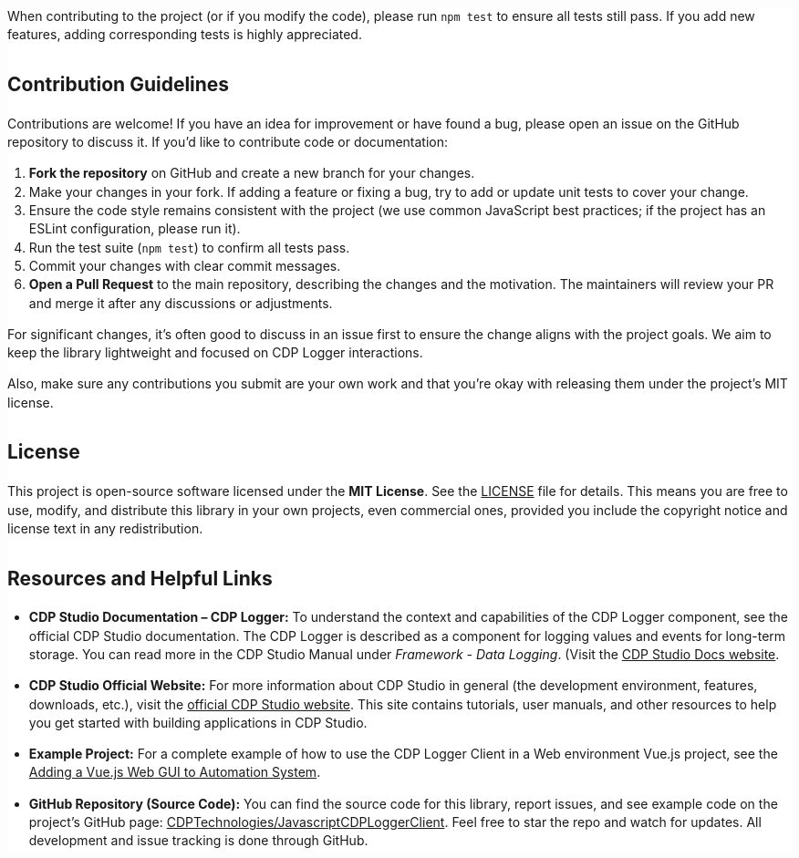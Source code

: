 When contributing to the project (or if you modify the code), please run `npm test` to ensure all tests still pass. If you add new features, adding corresponding tests is highly appreciated.

## Contribution Guidelines

Contributions are welcome! If you have an idea for improvement or have found a bug, please open an issue on the GitHub repository to discuss it. If you’d like to contribute code or documentation:

1. **Fork the repository** on GitHub and create a new branch for your changes.
2. Make your changes in your fork. If adding a feature or fixing a bug, try to add or update unit tests to cover your change.
3. Ensure the code style remains consistent with the project (we use common JavaScript best practices; if the project has an ESLint configuration, please run it).
4. Run the test suite (`npm test`) to confirm all tests pass.
5. Commit your changes with clear commit messages.
6. **Open a Pull Request** to the main repository, describing the changes and the motivation. The maintainers will review your PR and merge it after any discussions or adjustments.

For significant changes, it’s often good to discuss in an issue first to ensure the change aligns with the project goals. We aim to keep the library lightweight and focused on CDP Logger interactions.

Also, make sure any contributions you submit are your own work and that you’re okay with releasing them under the project’s MIT license.

## License

This project is open-source software licensed under the **MIT License**. See the [LICENSE](LICENSE) file for details. This means you are free to use, modify, and distribute this library in your own projects, even commercial ones, provided you include the copyright notice and license text in any redistribution. 

## Resources and Helpful Links

- **CDP Studio Documentation – CDP Logger:** To understand the context and capabilities of the CDP Logger component, see the official CDP Studio documentation. The CDP Logger is described as a component for logging values and events for long-term storage. You can read more in the CDP Studio Manual under *Framework - Data Logging*. (Visit the [CDP Studio Docs website](https://cdpstudio.com/manual/cdp/cdplogger/cdplogger-index.html).

- **CDP Studio Official Website:** For more information about CDP Studio in general (the development environment, features, downloads, etc.), visit the [official CDP Studio website](https://cdpstudio.com). This site contains tutorials, user manuals, and other resources to help you get started with building applications in CDP Studio.

- **Example Project:** For a complete example of how to use the CDP Logger Client in a Web environment Vue.js project, see the [Adding a Vue.js Web GUI to Automation System](https://cdpstudio.com/manual/cdp/examples/webui-demo.html).

- **GitHub Repository (Source Code):** You can find the source code for this library, report issues, and see example code on the project’s GitHub page: [CDPTechnologies/JavascriptCDPLoggerClient](https://github.com/CDPTechnologies/JavascriptCDPLoggerClient). Feel free to star the repo and watch for updates. All development and issue tracking is done through GitHub.
